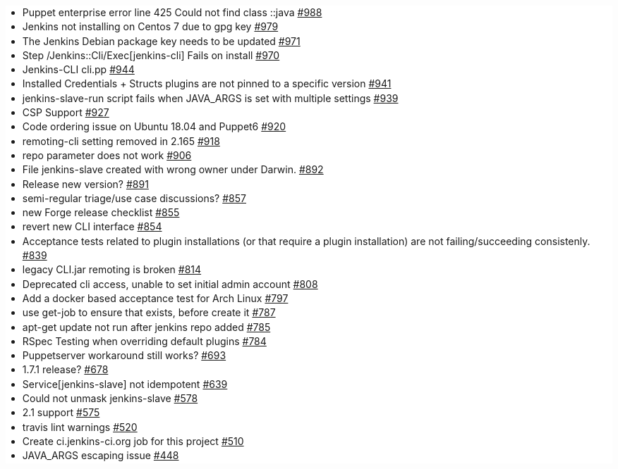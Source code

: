 - Puppet enterprise error line 425  Could not find class ::java [\#988](https://github.com/voxpupuli/puppet-jenkins/issues/988)
- Jenkins not installing on Centos 7 due to gpg key [\#979](https://github.com/voxpupuli/puppet-jenkins/issues/979)
- The Jenkins Debian package key needs to be updated [\#971](https://github.com/voxpupuli/puppet-jenkins/issues/971)
- Step /Jenkins::Cli/Exec\[jenkins-cli\] Fails on install [\#970](https://github.com/voxpupuli/puppet-jenkins/issues/970)
- Jenkins-CLI cli.pp [\#944](https://github.com/voxpupuli/puppet-jenkins/issues/944)
- Installed Credentials + Structs plugins are not pinned to a specific version [\#941](https://github.com/voxpupuli/puppet-jenkins/issues/941)
- jenkins-slave-run script fails when JAVA\_ARGS is set with multiple settings [\#939](https://github.com/voxpupuli/puppet-jenkins/issues/939)
- CSP Support [\#927](https://github.com/voxpupuli/puppet-jenkins/issues/927)
- Code ordering issue on Ubuntu 18.04 and Puppet6 [\#920](https://github.com/voxpupuli/puppet-jenkins/issues/920)
- remoting-cli setting removed in 2.165 [\#918](https://github.com/voxpupuli/puppet-jenkins/issues/918)
- repo parameter does not work [\#906](https://github.com/voxpupuli/puppet-jenkins/issues/906)
- File jenkins-slave created with wrong owner under Darwin. [\#892](https://github.com/voxpupuli/puppet-jenkins/issues/892)
- Release new version? [\#891](https://github.com/voxpupuli/puppet-jenkins/issues/891)
- semi-regular triage/use case discussions? [\#857](https://github.com/voxpupuli/puppet-jenkins/issues/857)
- new Forge release checklist [\#855](https://github.com/voxpupuli/puppet-jenkins/issues/855)
- revert new CLI interface [\#854](https://github.com/voxpupuli/puppet-jenkins/issues/854)
- Acceptance tests related to plugin installations \(or that require a plugin installation\) are not failing/succeeding consistenly. [\#839](https://github.com/voxpupuli/puppet-jenkins/issues/839)
- legacy CLI.jar remoting is broken [\#814](https://github.com/voxpupuli/puppet-jenkins/issues/814)
- Deprecated cli access, unable to set initial admin account [\#808](https://github.com/voxpupuli/puppet-jenkins/issues/808)
- Add a docker based acceptance test for Arch Linux [\#797](https://github.com/voxpupuli/puppet-jenkins/issues/797)
- use get-job to ensure that exists, before create it [\#787](https://github.com/voxpupuli/puppet-jenkins/issues/787)
- apt-get update not run after jenkins repo added [\#785](https://github.com/voxpupuli/puppet-jenkins/issues/785)
- RSpec Testing when overriding default plugins [\#784](https://github.com/voxpupuli/puppet-jenkins/issues/784)
- Puppetserver workaround still works? [\#693](https://github.com/voxpupuli/puppet-jenkins/issues/693)
- 1.7.1 release? [\#678](https://github.com/voxpupuli/puppet-jenkins/issues/678)
- Service\[jenkins-slave\] not idempotent [\#639](https://github.com/voxpupuli/puppet-jenkins/issues/639)
- Could not unmask jenkins-slave [\#578](https://github.com/voxpupuli/puppet-jenkins/issues/578)
- 2.1 support [\#575](https://github.com/voxpupuli/puppet-jenkins/issues/575)
- travis lint warnings [\#520](https://github.com/voxpupuli/puppet-jenkins/issues/520)
- Create ci.jenkins-ci.org job for this project [\#510](https://github.com/voxpupuli/puppet-jenkins/issues/510)
- JAVA\_ARGS escaping issue [\#448](https://github.com/voxpupuli/puppet-jenkins/issues/448)
